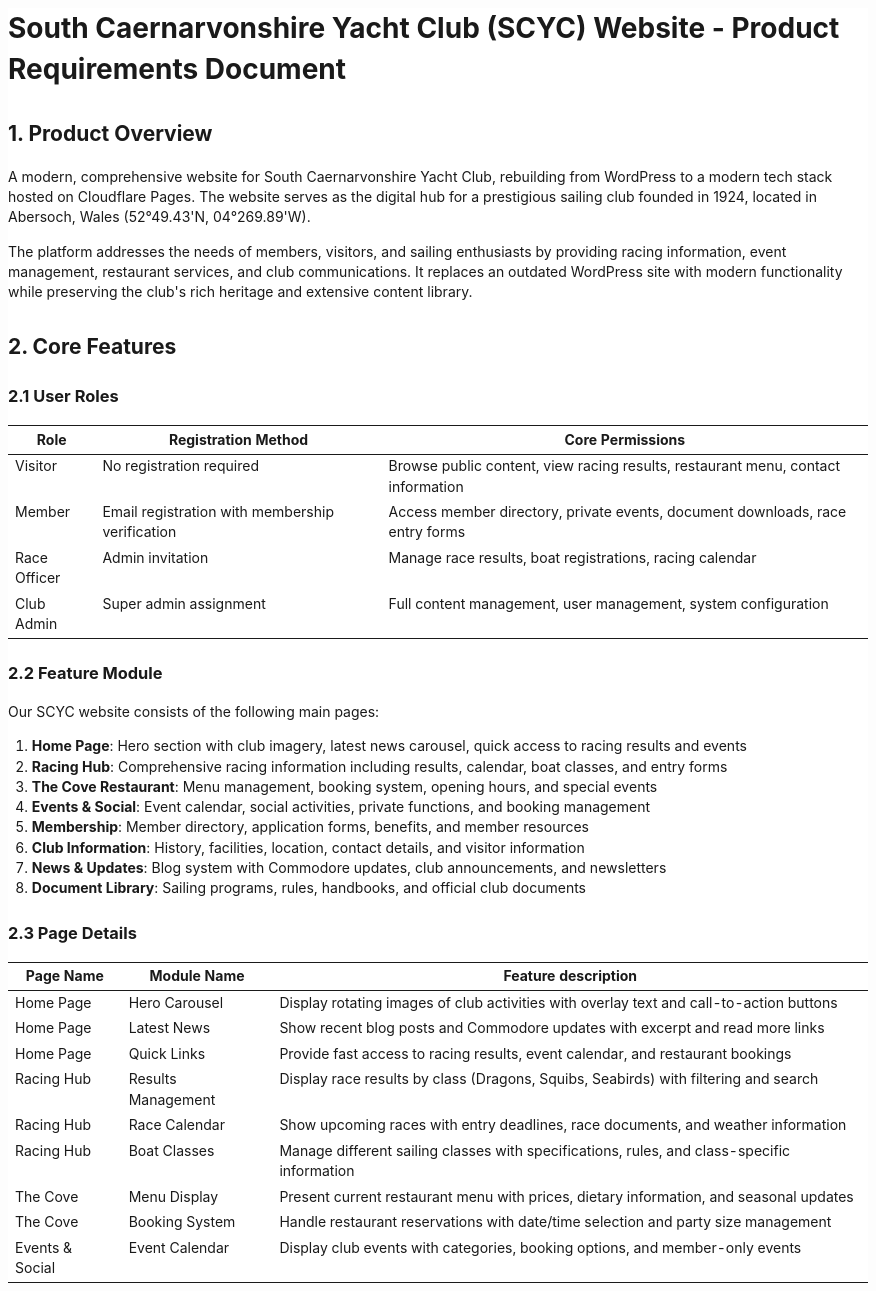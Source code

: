 # South Caernarvonshire Yacht Club (SCYC) Website - Product Requirements Document

## 1. Product Overview

A modern, comprehensive website for South Caernarvonshire Yacht Club, rebuilding from WordPress to a modern tech stack hosted on Cloudflare Pages. The website serves as the digital hub for a prestigious sailing club founded in 1924, located in Abersoch, Wales (52°49.43'N, 04°269.89'W).

The platform addresses the needs of members, visitors, and sailing enthusiasts by providing racing information, event management, restaurant services, and club communications. It replaces an outdated WordPress site with modern functionality while preserving the club's rich heritage and extensive content library.

## 2. Core Features

### 2.1 User Roles

| Role | Registration Method | Core Permissions |
|------|---------------------|------------------|
| Visitor | No registration required | Browse public content, view racing results, restaurant menu, contact information |
| Member | Email registration with membership verification | Access member directory, private events, document downloads, race entry forms |
| Race Officer | Admin invitation | Manage race results, boat registrations, racing calendar |
| Club Admin | Super admin assignment | Full content management, user management, system configuration |

### 2.2 Feature Module

Our SCYC website consists of the following main pages:

1. **Home Page**: Hero section with club imagery, latest news carousel, quick access to racing results and events
2. **Racing Hub**: Comprehensive racing information including results, calendar, boat classes, and entry forms
3. **The Cove Restaurant**: Menu management, booking system, opening hours, and special events
4. **Events & Social**: Event calendar, social activities, private functions, and booking management
5. **Membership**: Member directory, application forms, benefits, and member resources
6. **Club Information**: History, facilities, location, contact details, and visitor information
7. **News & Updates**: Blog system with Commodore updates, club announcements, and newsletters
8. **Document Library**: Sailing programs, rules, handbooks, and official club documents

### 2.3 Page Details

| Page Name | Module Name | Feature description |
|-----------|-------------|---------------------|
| Home Page | Hero Carousel | Display rotating images of club activities with overlay text and call-to-action buttons |
| Home Page | Latest News | Show recent blog posts and Commodore updates with excerpt and read more links |
| Home Page | Quick Links | Provide fast access to racing results, event calendar, and restaurant bookings |
| Racing Hub | Results Management | Display race results by class (Dragons, Squibs, Seabirds) with filtering and search |
| Racing Hub | Race Calendar | Show upcoming races with entry deadlines, race documents, and weather information |
| Racing Hub | Boat Classes | Manage different sailing classes with specifications, rules, and class-specific information |
| The Cove | Menu Display | Present current restaurant menu with prices, dietary information, and seasonal updates |
| The Cove | Booking System | Handle restaurant reservations with date/time selection and party size management |
| Events & Social | Event Calendar | Display club events with categories, booking options, and member-only events |